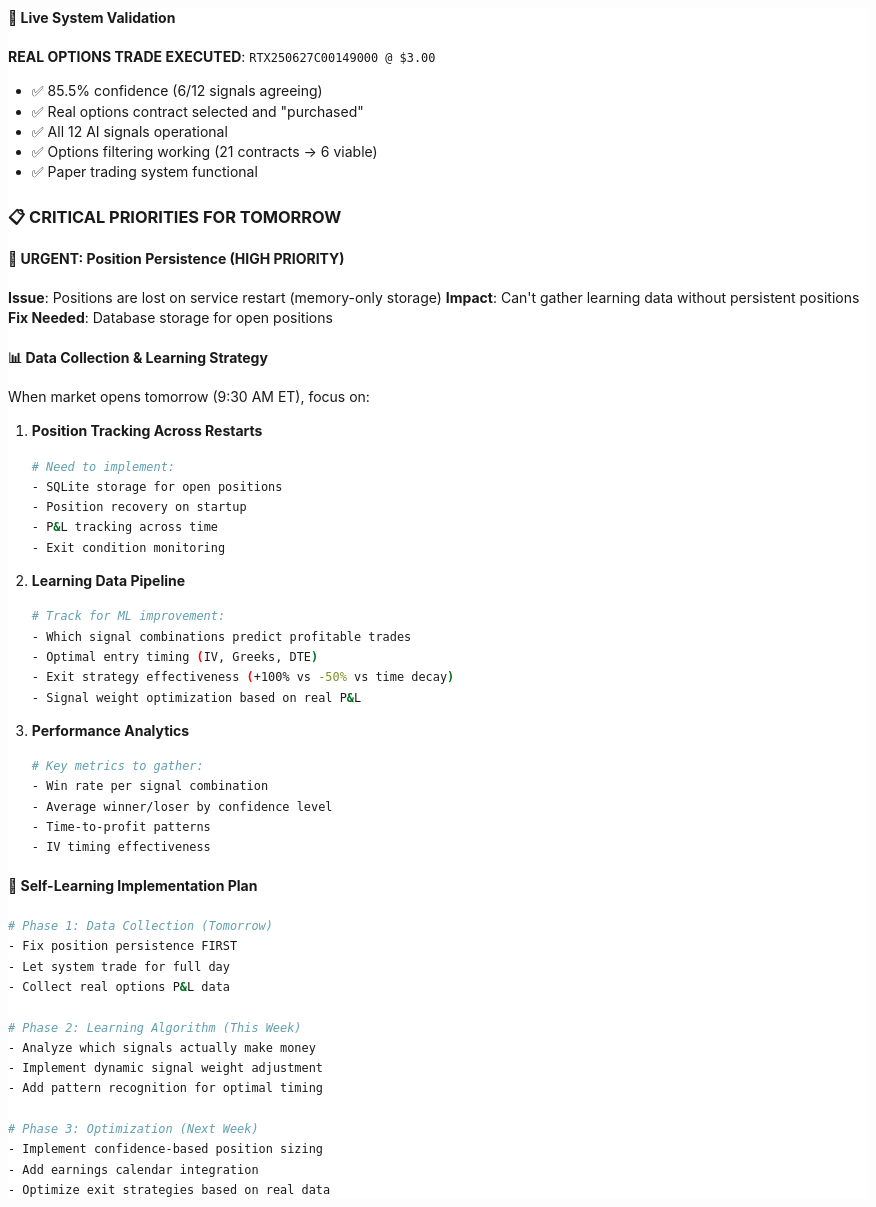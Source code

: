#### 🎯 Live System Validation
**REAL OPTIONS TRADE EXECUTED**: `RTX250627C00149000 @ $3.00`
- ✅ 85.5% confidence (6/12 signals agreeing)
- ✅ Real options contract selected and "purchased"
- ✅ All 12 AI signals operational
- ✅ Options filtering working (21 contracts → 6 viable)
- ✅ Paper trading system functional

### 📋 CRITICAL PRIORITIES FOR TOMORROW

#### 🏦 **URGENT: Position Persistence (HIGH PRIORITY)**
**Issue**: Positions are lost on service restart (memory-only storage)
**Impact**: Can't gather learning data without persistent positions
**Fix Needed**: Database storage for open positions

#### 📊 **Data Collection & Learning Strategy**
When market opens tomorrow (9:30 AM ET), focus on:

1. **Position Tracking Across Restarts**
   ```bash
   # Need to implement:
   - SQLite storage for open positions
   - Position recovery on startup
   - P&L tracking across time
   - Exit condition monitoring
   ```

2. **Learning Data Pipeline**
   ```bash
   # Track for ML improvement:
   - Which signal combinations predict profitable trades
   - Optimal entry timing (IV, Greeks, DTE)
   - Exit strategy effectiveness (+100% vs -50% vs time decay)
   - Signal weight optimization based on real P&L
   ```

3. **Performance Analytics**
   ```bash
   # Key metrics to gather:
   - Win rate per signal combination
   - Average winner/loser by confidence level
   - Time-to-profit patterns
   - IV timing effectiveness
   ```

#### 🧠 **Self-Learning Implementation Plan**
```bash
# Phase 1: Data Collection (Tomorrow)
- Fix position persistence FIRST
- Let system trade for full day
- Collect real options P&L data

# Phase 2: Learning Algorithm (This Week)
- Analyze which signals actually make money
- Implement dynamic signal weight adjustment
- Add pattern recognition for optimal timing

# Phase 3: Optimization (Next Week)
- Implement confidence-based position sizing
- Add earnings calendar integration
- Optimize exit strategies based on real data
```
